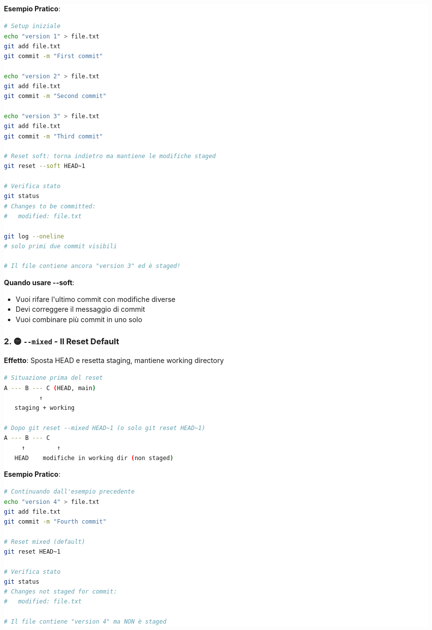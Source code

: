 **Esempio Pratico**:
```bash
# Setup iniziale
echo "version 1" > file.txt
git add file.txt
git commit -m "First commit"

echo "version 2" > file.txt
git add file.txt
git commit -m "Second commit"

echo "version 3" > file.txt
git add file.txt
git commit -m "Third commit"

# Reset soft: torna indietro ma mantiene le modifiche staged
git reset --soft HEAD~1

# Verifica stato
git status
# Changes to be committed:
#   modified: file.txt

git log --oneline
# solo primi due commit visibili

# Il file contiene ancora "version 3" ed è staged!
```

**Quando usare --soft**:
- Vuoi rifare l'ultimo commit con modifiche diverse
- Devi correggere il messaggio di commit
- Vuoi combinare più commit in uno solo

### 2. 🟡 `--mixed` - Il Reset Default

**Effetto**: Sposta HEAD e resetta staging, mantiene working directory

```bash
# Situazione prima del reset
A --- B --- C (HEAD, main)
          ↑
   staging + working

# Dopo git reset --mixed HEAD~1 (o solo git reset HEAD~1)
A --- B --- C
     ↑         ↑
   HEAD    modifiche in working dir (non staged)
```

**Esempio Pratico**:
```bash
# Continuando dall'esempio precedente
echo "version 4" > file.txt
git add file.txt
git commit -m "Fourth commit"

# Reset mixed (default)
git reset HEAD~1

# Verifica stato
git status
# Changes not staged for commit:
#   modified: file.txt

# Il file contiene "version 4" ma NON è staged
```